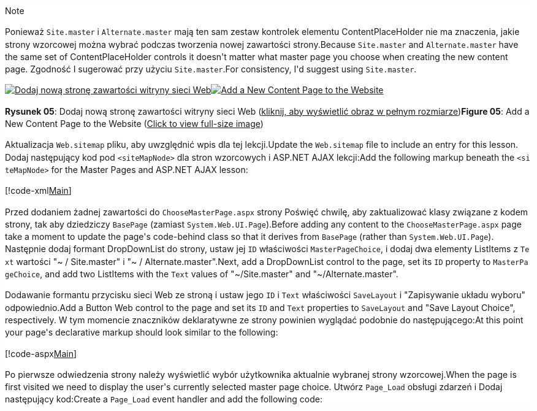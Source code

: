 > [!NOTE]
> <span data-ttu-id="2016e-250">Ponieważ `Site.master` i `Alternate.master` mają ten sam zestaw kontrolek elementu ContentPlaceHolder nie ma znaczenia, jakie strony wzorcowej można wybrać podczas tworzenia nowej zawartości strony.</span><span class="sxs-lookup"><span data-stu-id="2016e-250">Because `Site.master` and `Alternate.master` have the same set of ContentPlaceHolder controls it doesn't matter what master page you choose when creating the new content page.</span></span> <span data-ttu-id="2016e-251">Zgodność I sugerować przy użyciu `Site.master`.</span><span class="sxs-lookup"><span data-stu-id="2016e-251">For consistency, I'd suggest using `Site.master`.</span></span>


<span data-ttu-id="2016e-252">[![Dodaj nową stronę zawartości witryny sieci Web](specifying-the-master-page-programmatically-vb/_static/image14.png)](specifying-the-master-page-programmatically-vb/_static/image13.png)</span><span class="sxs-lookup"><span data-stu-id="2016e-252">[![Add a New Content Page to the Website](specifying-the-master-page-programmatically-vb/_static/image14.png)](specifying-the-master-page-programmatically-vb/_static/image13.png)</span></span>

<span data-ttu-id="2016e-253">**Rysunek 05**: Dodaj nową stronę zawartości witryny sieci Web ([kliknij, aby wyświetlić obraz w pełnym rozmiarze](specifying-the-master-page-programmatically-vb/_static/image15.png))</span><span class="sxs-lookup"><span data-stu-id="2016e-253">**Figure 05**: Add a New Content Page to the Website ([Click to view full-size image](specifying-the-master-page-programmatically-vb/_static/image15.png))</span></span>


<span data-ttu-id="2016e-254">Aktualizacja `Web.sitemap` pliku, aby uwzględnić wpis dla tej lekcji.</span><span class="sxs-lookup"><span data-stu-id="2016e-254">Update the `Web.sitemap` file to include an entry for this lesson.</span></span> <span data-ttu-id="2016e-255">Dodaj następujący kod pod `<siteMapNode>` dla stron wzorcowych i ASP.NET AJAX lekcji:</span><span class="sxs-lookup"><span data-stu-id="2016e-255">Add the following markup beneath the `<siteMapNode>` for the Master Pages and ASP.NET AJAX lesson:</span></span>


[!code-xml[Main](specifying-the-master-page-programmatically-vb/samples/sample15.xml)]

<span data-ttu-id="2016e-256">Przed dodaniem żadnej zawartości do `ChooseMasterPage.aspx` strony Poświęć chwilę, aby zaktualizować klasy związane z kodem strony, tak aby dziedziczy `BasePage` (zamiast `System.Web.UI.Page`).</span><span class="sxs-lookup"><span data-stu-id="2016e-256">Before adding any content to the `ChooseMasterPage.aspx` page take a moment to update the page's code-behind class so that it derives from `BasePage` (rather than `System.Web.UI.Page`).</span></span> <span data-ttu-id="2016e-257">Następnie dodaj formant DropDownList do strony, ustaw jej `ID` właściwości `MasterPageChoice`, i dodaj dwa elementy ListItems z `Text` wartości "~ / Site.master" i "~ / Alternate.master".</span><span class="sxs-lookup"><span data-stu-id="2016e-257">Next, add a DropDownList control to the page, set its `ID` property to `MasterPageChoice`, and add two ListItems with the `Text` values of "~/Site.master" and "~/Alternate.master".</span></span>

<span data-ttu-id="2016e-258">Dodawanie formantu przycisku sieci Web ze stroną i ustaw jego `ID` i `Text` właściwości `SaveLayout` i "Zapisywanie układu wyboru" odpowiednio.</span><span class="sxs-lookup"><span data-stu-id="2016e-258">Add a Button Web control to the page and set its `ID` and `Text` properties to `SaveLayout` and "Save Layout Choice", respectively.</span></span> <span data-ttu-id="2016e-259">W tym momencie znaczników deklaratywne ze strony powinien wyglądać podobnie do następującego:</span><span class="sxs-lookup"><span data-stu-id="2016e-259">At this point your page's declarative markup should look similar to the following:</span></span>


[!code-aspx[Main](specifying-the-master-page-programmatically-vb/samples/sample16.aspx)]

<span data-ttu-id="2016e-260">Po pierwsze odwiedzenia strony należy wyświetlić wybór użytkownika aktualnie wybranej strony wzorcowej.</span><span class="sxs-lookup"><span data-stu-id="2016e-260">When the page is first visited we need to display the user's currently selected master page choice.</span></span> <span data-ttu-id="2016e-261">Utwórz `Page_Load` obsługi zdarzeń i Dodaj następujący kod:</span><span class="sxs-lookup"><span data-stu-id="2016e-261">Create a `Page_Load` event handler and add the following code:</span></span>

